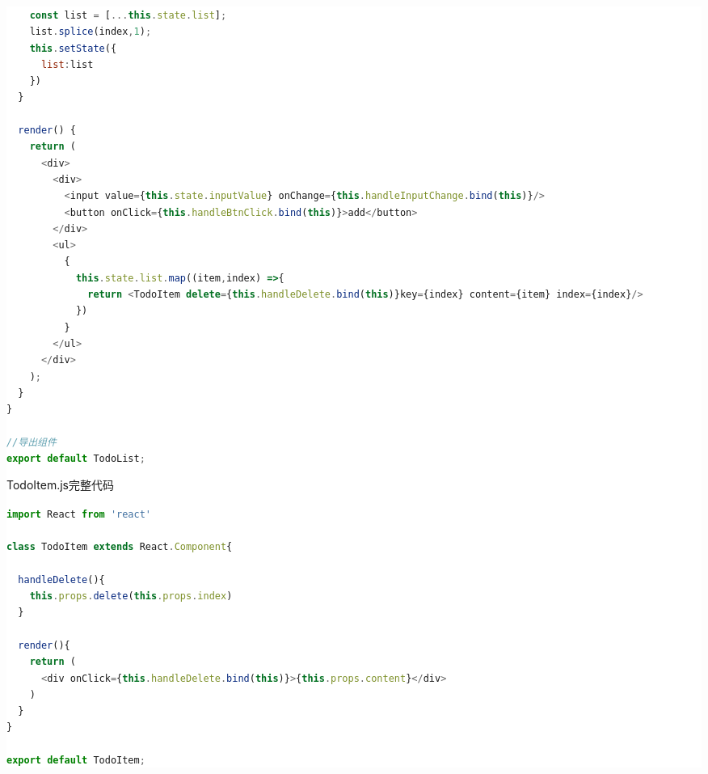 ```js
    const list = [...this.state.list];
    list.splice(index,1);
    this.setState({
      list:list
    })
  }

  render() {
    return (
      <div>
        <div>
          <input value={this.state.inputValue} onChange={this.handleInputChange.bind(this)}/>
          <button onClick={this.handleBtnClick.bind(this)}>add</button>
        </div>
        <ul>
          {
            this.state.list.map((item,index) =>{
              return <TodoItem delete={this.handleDelete.bind(this)}key={index} content={item} index={index}/>
            })
          }
        </ul>
      </div>
    );
  }
}

//导出组件
export default TodoList;

```

TodoItem.js完整代码

```js
import React from 'react'

class TodoItem extends React.Component{

  handleDelete(){
    this.props.delete(this.props.index)
  }

  render(){
    return (
      <div onClick={this.handleDelete.bind(this)}>{this.props.content}</div>
    )
  }
}

export default TodoItem;
```
